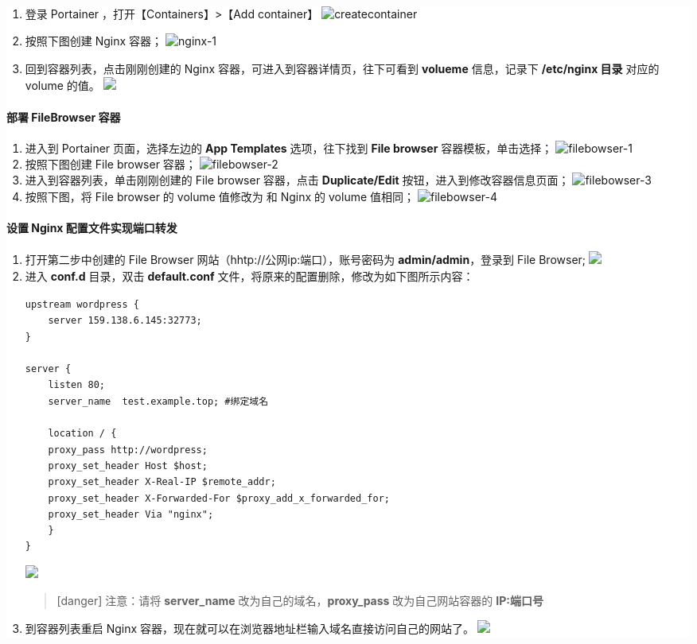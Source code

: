 1. 登录 Portainer ，打开【Containers】>【Add container】
   ![createcontainer](http://libs.websoft9.com/Websoft9/DocsPicture/zh/potainer/portainer-addcontainer-websoft9.png)

2. 按照下图创建 Nginx 容器；
   ![nginx-1](http://libs.websoft9.com/Websoft9/DocsPicture/zh/potainer/portainer-nginx-1-websoft9.png)

3. 回到容器列表，点击刚刚创建的 Nginx 容器，可进入到容器详情页，往下可看到 **volueme** 信息，记录下 **/etc/nginx 目录** 对应的 volume 的值。
   ![](http://libs.websoft9.com/Websoft9/DocsPicture/zh/potainer/portainer-nginx-volume-websoft9.png)


#### 部署 FileBrowser 容器

1. 进入到 Portainer 页面，选择左边的 **App Templates** 选项，往下找到 **File browser** 容器模板，单击选择；
    ![filebowser-1](http://libs.websoft9.com/Websoft9/DocsPicture/zh/potainer/portainer-filebrowser-1-websoft9.png)
2. 按照下图创建 File browser 容器；
    ![filebowser-2](http://libs.websoft9.com/Websoft9/DocsPicture/zh/potainer/portainer-filebrowser-2-websoft9.png)
3. 进入到容器列表，单击刚刚创建的 File browser 容器，点击 **Duplicate/Edit** 按钮，进入到修改容器信息页面；
    ![filebowser-3](http://libs.websoft9.com/Websoft9/DocsPicture/zh/potainer/portainer-filebrowser-3-websoft9.png)
4. 按照下图，将 File browser 的 volume 值修改为 和 Nginx 的 volume 值相同；
    ![filebowser-4](http://libs.websoft9.com/Websoft9/DocsPicture/zh/potainer/portainer-filebrowser-4-websoft9.png)


#### 设置 Nginx 配置文件实现端口转发

1. 打开第二步中创建的 File Browser 网站（hhtp://公网ip:端口），账号密码为 **admin/admin**，登录到 File Browser;
    ![](http://libs.websoft9.com/Websoft9/DocsPicture/zh/potainer/portainer-filebrowser-5-websoft9.png)
2. 进入 **conf.d** 目录，双击 **default.conf** 文件，将原来的配置删除，修改为如下图所示内容：
    ~~~
    upstream wordpress {
        server 159.138.6.145:32773;
    }

    server {
        listen 80;
        server_name  test.example.top; #绑定域名
    
        location / {
        proxy_pass http://wordpress;
        proxy_set_header Host $host;
        proxy_set_header X-Real-IP $remote_addr;
        proxy_set_header X-Forwarded-For $proxy_add_x_forwarded_for;
        proxy_set_header Via "nginx";
        }
    }
    ~~~
    ![](http://libs.websoft9.com/Websoft9/DocsPicture/zh/potainer/portainer-nginx-2-websoft9.png)
    >[danger] 注意：请将 **server_name** 改为自己的域名，**proxy_pass** 改为自己网站容器的 **IP:端口号**
3. 到容器列表重启 Nginx 容器，现在就可以在浏览器地址栏输入域名直接访问自己的网站了。
    ![](http://libs.websoft9.com/Websoft9/DocsPicture/zh/potainer/portainer-proxysuccess-websoft9.png)
